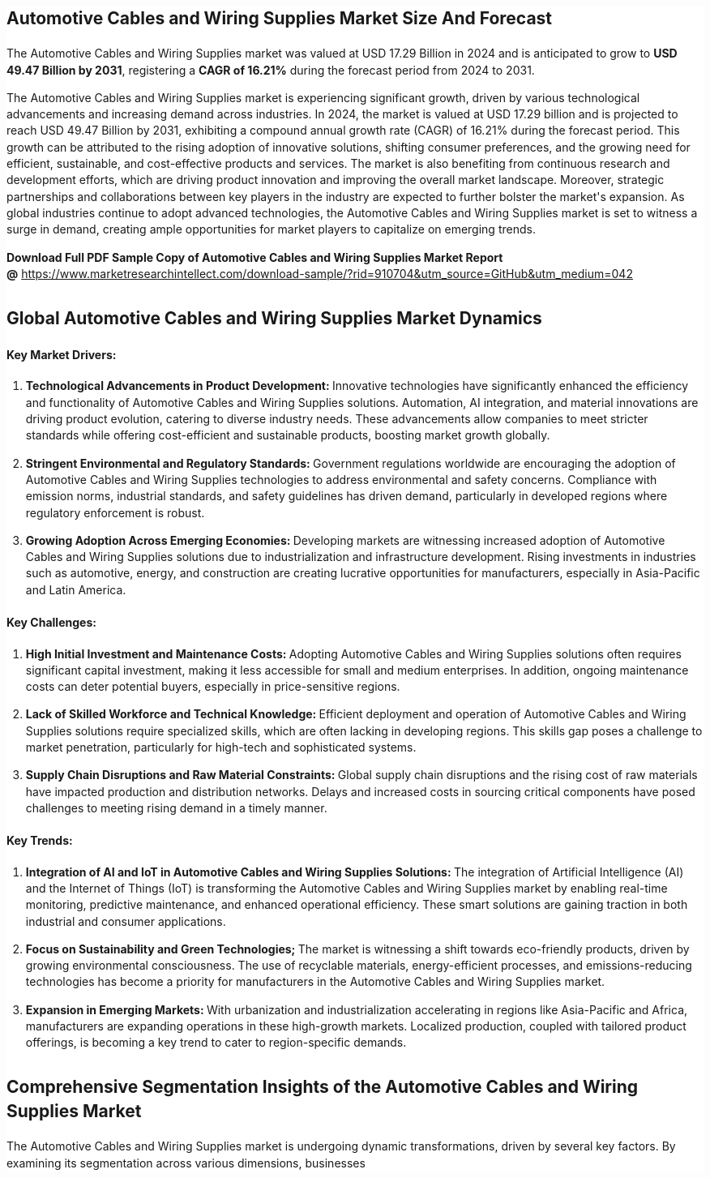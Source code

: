 <h2>Automotive Cables and Wiring Supplies Market Size And Forecast</h2><p>The Automotive Cables and Wiring Supplies market was valued at USD 17.29 Billion in 2024 and is anticipated to grow to <strong>USD 49.47 Billion by 2031</strong>, registering a <strong>CAGR of 16.21%</strong> during the forecast period from 2024 to 2031.</p><p>The Automotive Cables and Wiring Supplies market is experiencing significant growth, driven by various technological advancements and increasing demand across industries. In 2024, the market is valued at USD 17.29 billion and is projected to reach USD 49.47 Billion by 2031, exhibiting a compound annual growth rate (CAGR) of 16.21% during the forecast period. This growth can be attributed to the rising adoption of innovative solutions, shifting consumer preferences, and the growing need for efficient, sustainable, and cost-effective products and services. The market is also benefiting from continuous research and development efforts, which are driving product innovation and improving the overall market landscape. Moreover, strategic partnerships and collaborations between key players in the industry are expected to further bolster the market's expansion. As global industries continue to adopt advanced technologies, the Automotive Cables and Wiring Supplies market is set to witness a surge in demand, creating ample opportunities for market players to capitalize on emerging trends.</p><p><strong>Download Full PDF Sample Copy of Automotive Cables and Wiring Supplies Market Report @</strong>&nbsp;<a href="https://www.marketresearchintellect.com/download-sample/?rid=910704&amp;utm_source=GitHub&amp;utm_medium=042">https://www.marketresearchintellect.com/download-sample/?rid=910704&amp;utm_source=GitHub&amp;utm_medium=042</a></p><h2>Global Automotive Cables and Wiring Supplies Market Dynamics</h2><h4><strong>Key Market Drivers:</strong></h4><ol><li><p><strong>Technological Advancements in Product Development:&nbsp;</strong>Innovative technologies have significantly enhanced the efficiency and functionality of Automotive Cables and Wiring Supplies solutions. Automation, AI integration, and material innovations are driving product evolution, catering to diverse industry needs. These advancements allow companies to meet stricter standards while offering cost-efficient and sustainable products, boosting market growth globally.</p></li><li><p><strong>Stringent Environmental and Regulatory Standards:&nbsp;</strong>Government regulations worldwide are encouraging the adoption of Automotive Cables and Wiring Supplies technologies to address environmental and safety concerns. Compliance with emission norms, industrial standards, and safety guidelines has driven demand, particularly in developed regions where regulatory enforcement is robust.</p></li><li><p><strong>Growing Adoption Across Emerging Economies:&nbsp;</strong>Developing markets are witnessing increased adoption of Automotive Cables and Wiring Supplies solutions due to industrialization and infrastructure development. Rising investments in industries such as automotive, energy, and construction are creating lucrative opportunities for manufacturers, especially in Asia-Pacific and Latin America.</p></li></ol><h4><strong>Key Challenges:</strong></h4><ol><li><p><strong>High Initial Investment and Maintenance Costs:&nbsp;</strong>Adopting Automotive Cables and Wiring Supplies solutions often requires significant capital investment, making it less accessible for small and medium enterprises. In addition, ongoing maintenance costs can deter potential buyers, especially in price-sensitive regions.</p></li><li><p><strong>Lack of Skilled Workforce and Technical Knowledge:&nbsp;</strong>Efficient deployment and operation of Automotive Cables and Wiring Supplies solutions require specialized skills, which are often lacking in developing regions. This skills gap poses a challenge to market penetration, particularly for high-tech and sophisticated systems.</p></li><li><p><strong>Supply Chain Disruptions and Raw Material Constraints:&nbsp;</strong>Global supply chain disruptions and the rising cost of raw materials have impacted production and distribution networks. Delays and increased costs in sourcing critical components have posed challenges to meeting rising demand in a timely manner.</p></li></ol><h4><strong>Key Trends:</strong></h4><ol><li><p><strong>Integration of AI and IoT in Automotive Cables and Wiring Supplies Solutions:&nbsp;</strong>The integration of Artificial Intelligence (AI) and the Internet of Things (IoT) is transforming the Automotive Cables and Wiring Supplies market by enabling real-time monitoring, predictive maintenance, and enhanced operational efficiency. These smart solutions are gaining traction in both industrial and consumer applications.</p></li><li><p><strong>Focus on Sustainability and Green Technologies;&nbsp;</strong>The market is witnessing a shift towards eco-friendly products, driven by growing environmental consciousness. The use of recyclable materials, energy-efficient processes, and emissions-reducing technologies has become a priority for manufacturers in the Automotive Cables and Wiring Supplies market.</p></li><li><p><strong>Expansion in Emerging Markets:&nbsp;</strong>With urbanization and industrialization accelerating in regions like Asia-Pacific and Africa, manufacturers are expanding operations in these high-growth markets. Localized production, coupled with tailored product offerings, is becoming a key trend to cater to region-specific demands.</p></li></ol><div class="article-main__content" data-test-id="publishing-text-block"><h2>Comprehensive Segmentation Insights of the Automotive Cables and Wiring Supplies Market</h2><p>The Automotive Cables and Wiring Supplies market is undergoing dynamic transformations, driven by several key factors. By examining its segmentation across various dimensions, businesses